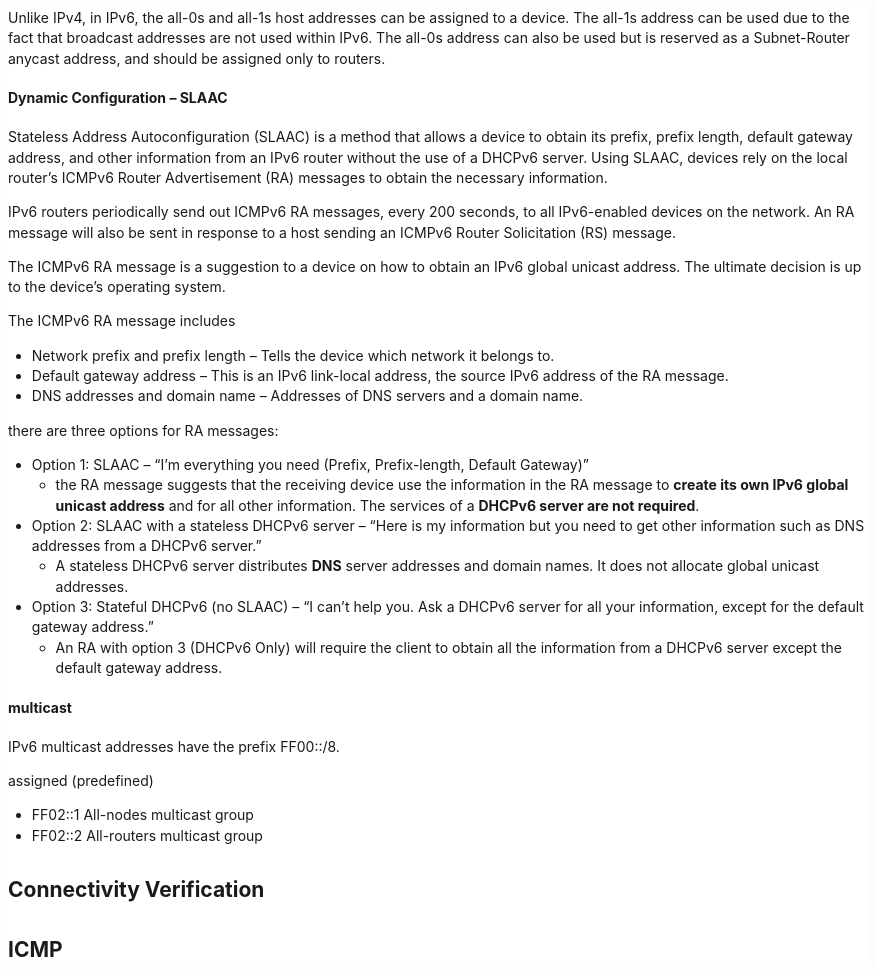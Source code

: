 Unlike IPv4, in IPv6, the all-0s and all-1s host addresses can be assigned to a device. The all-1s address can be used due to the fact that broadcast addresses are not used within IPv6. The all-0s address can also be used but is reserved as a Subnet-Router anycast address, and should be assigned only to routers.


#### Dynamic Configuration – SLAAC

Stateless Address Autoconfiguration (SLAAC) is a method that allows a device to obtain its prefix, prefix length, default gateway address, and other information from an IPv6 router without the use of a DHCPv6 server. Using SLAAC, devices rely on the local router’s ICMPv6 Router Advertisement (RA) messages to obtain the necessary information.

IPv6 routers periodically send out ICMPv6 RA messages, every 200 seconds, to all IPv6-enabled devices on the network. An RA message will also be sent in response to a host sending an ICMPv6 Router Solicitation (RS) message.

The ICMPv6 RA message is a suggestion to a device on how to obtain an IPv6 global unicast address. The ultimate decision is up to the device’s operating system. 

The ICMPv6 RA message includes
- Network prefix and prefix length – Tells the device which network it belongs to.
- Default gateway address – This is an IPv6 link-local address, the source IPv6 address of the RA message.
- DNS addresses and domain name – Addresses of DNS servers and a domain name.


there are three options for RA messages:
- Option 1: SLAAC – “I’m everything you need (Prefix, Prefix-length, Default Gateway)”
    - the RA message suggests that the receiving device use the information in the RA message to **create its own IPv6 global unicast address** and for all other information. The services of a **DHCPv6 server are not required**.
- Option 2: SLAAC with a stateless DHCPv6 server – “Here is my information but you need to get other information such as DNS addresses from a DHCPv6 server.”
    - A stateless DHCPv6 server distributes **DNS** server addresses and domain names. It does not allocate global unicast addresses.
- Option 3: Stateful DHCPv6 (no SLAAC) – “I can’t help you. Ask a DHCPv6 server for all your information, except for the default gateway address.”
    - An RA with option 3 (DHCPv6 Only) will require the client to obtain all the information from a DHCPv6 server except the default gateway address. 




#### multicast

IPv6 multicast addresses have the prefix FF00::/8.


assigned (predefined)
- FF02::1 All-nodes multicast group
- FF02::2 All-routers multicast group



## Connectivity Verification

## ICMP
